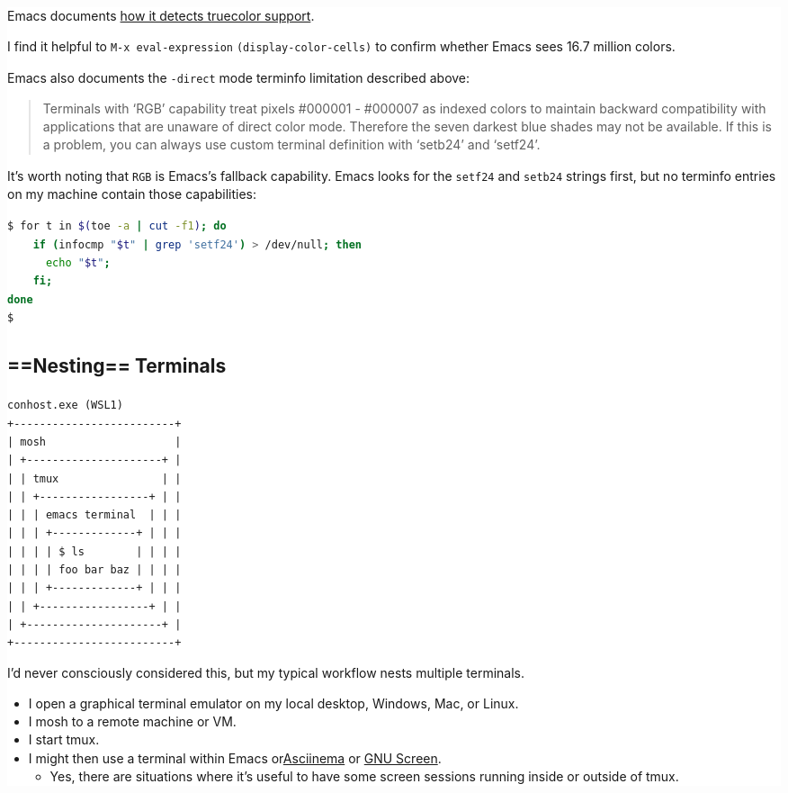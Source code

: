 Emacs documents [how it detects truecolor support](https://www.gnu.org/software/emacs/manual/html%5Fnode/efaq/Colors-on-a-TTY.html).

I find it helpful to `M-x eval-expression` `(display-color-cells)` to confirm whether Emacs sees 16.7 million colors.

Emacs also documents the `-direct` mode terminfo limitation described above:

> Terminals with ‘RGB’ capability treat pixels #000001 - #000007 as indexed colors to maintain backward compatibility with applications that are unaware of direct color mode. Therefore the seven darkest blue shades may not be available. If this is a problem, you can always use custom terminal definition with ‘setb24’ and ‘setf24’.

It’s worth noting that `RGB` is Emacs’s fallback capability. Emacs looks for the `setf24` and `setb24` strings first, but no terminfo entries on my machine contain those capabilities:

```bash
$ for t in $(toe -a | cut -f1); do
    if (infocmp "$t" | grep 'setf24') > /dev/null; then
      echo "$t";
    fi;
done
$

```

## ==Nesting== Terminals

```gherkin
conhost.exe (WSL1)
+-------------------------+
| mosh                    |
| +---------------------+ |
| | tmux                | |
| | +-----------------+ | |
| | | emacs terminal  | | |
| | | +-------------+ | | |
| | | | $ ls        | | | |
| | | | foo bar baz | | | |
| | | +-------------+ | | |
| | +-----------------+ | |
| +---------------------+ |
+-------------------------+

```

I’d never consciously considered this, but my typical workflow nests multiple terminals.

* I open a graphical terminal emulator on my local desktop, Windows, Mac, or Linux.
* I mosh to a remote machine or VM.
* I start tmux.
* I might then use a terminal within Emacs or[Asciinema](https://asciinema.org/) or [GNU Screen](https://www.gnu.org/software/screen/).  
   * Yes, there are situations where it’s useful to have some screen sessions running inside or outside of tmux.
